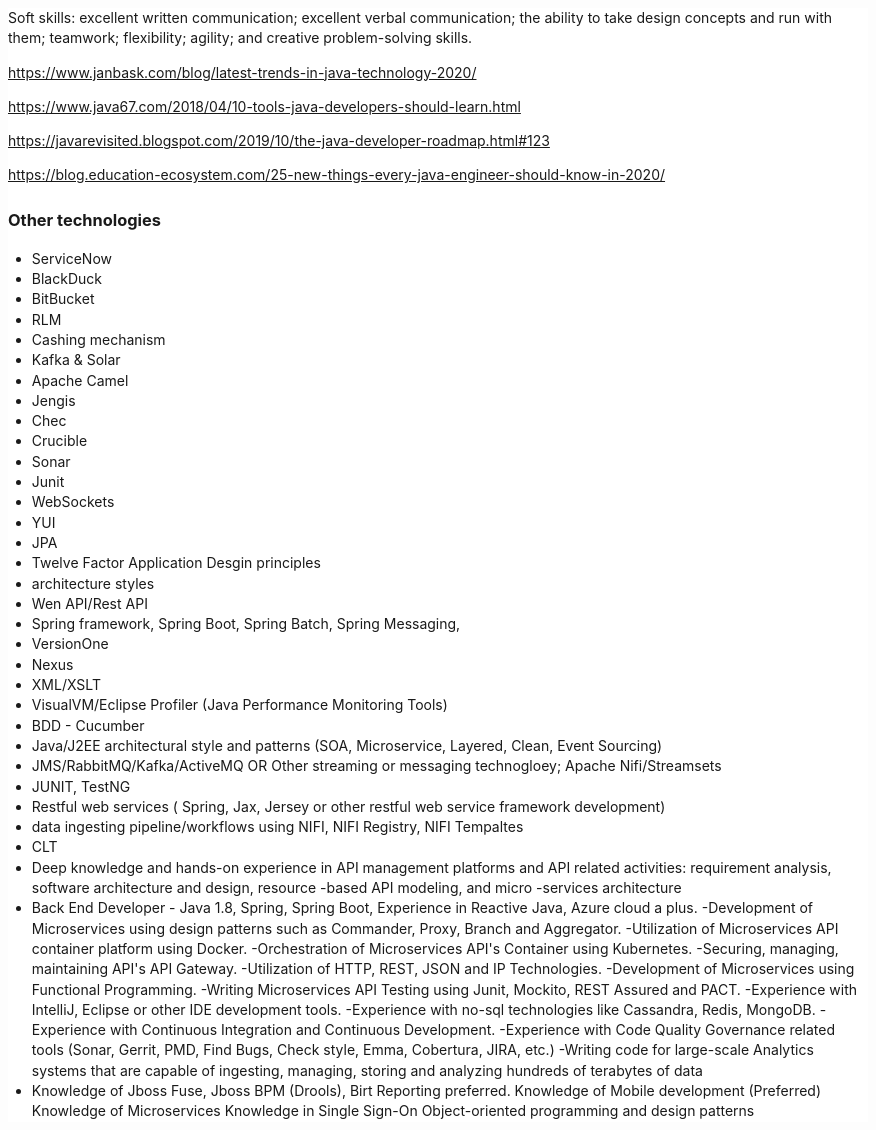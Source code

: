 Soft skills:
excellent written communication;
excellent verbal communication;
the ability to take design concepts and run with them;
teamwork;
flexibility;
agility; and
creative problem-solving skills.

https://www.janbask.com/blog/latest-trends-in-java-technology-2020/

https://www.java67.com/2018/04/10-tools-java-developers-should-learn.html

https://javarevisited.blogspot.com/2019/10/the-java-developer-roadmap.html#123

https://blog.education-ecosystem.com/25-new-things-every-java-engineer-should-know-in-2020/

### Other technologies
  * ServiceNow
  * BlackDuck
  * BitBucket
  * RLM
  * Cashing mechanism
  * Kafka & Solar
  * Apache Camel
  * Jengis
  * Chec
  * Crucible
  * Sonar
  * Junit
  * WebSockets
  * YUI
  * JPA
  * Twelve Factor Application Desgin principles
  * architecture styles
  * Wen API/Rest API
  * Spring framework, Spring Boot, Spring Batch, Spring Messaging, 
  * VersionOne
  * Nexus
  * XML/XSLT
  * VisualVM/Eclipse Profiler (Java Performance Monitoring Tools)
  * BDD - Cucumber
  * Java/J2EE architectural style and patterns (SOA, Microservice, Layered, Clean, Event Sourcing)
  * JMS/RabbitMQ/Kafka/ActiveMQ OR Other streaming or messaging technogloey; Apache Nifi/Streamsets
  * JUNIT, TestNG
  * Restful web services ( Spring, Jax, Jersey or other restful web service framework development)
  * data ingesting pipeline/workflows using NIFI, NIFI Registry, NIFI Tempaltes
  * CLT
  * Deep knowledge and hands-on experience in API management platforms and API related activities: requirement analysis, software architecture and design, resource -based API modeling, and micro -services architecture
  * Back End Developer - Java 1.8, Spring, Spring Boot, Experience in Reactive Java, Azure cloud a plus. -Development of Microservices using design patterns such as Commander, Proxy, Branch and Aggregator. -Utilization of Microservices API container platform using Docker. -Orchestration of Microservices API's Container using Kubernetes. -Securing, managing, maintaining API's API Gateway. -Utilization of HTTP, REST, JSON and IP Technologies. -Development of Microservices using Functional Programming. -Writing Microservices API Testing using Junit, Mockito, REST Assured and PACT. -Experience with IntelliJ, Eclipse or other IDE development tools. -Experience with no-sql technologies like Cassandra, Redis, MongoDB. -Experience with Continuous Integration and Continuous Development. -Experience with Code Quality Governance related tools (Sonar, Gerrit, PMD, Find Bugs, Check style, Emma, Cobertura, JIRA, etc.) -Writing code for large-scale Analytics systems that are capable of ingesting, managing, storing and analyzing hundreds of terabytes of data
  * Knowledge of Jboss Fuse, Jboss BPM (Drools), Birt Reporting preferred. Knowledge of Mobile development (Preferred) Knowledge of Microservices Knowledge in Single Sign-On Object-oriented programming and design patterns 